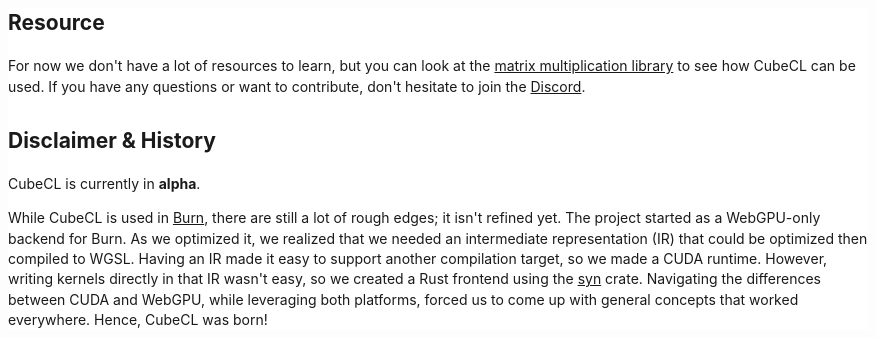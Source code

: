## Resource

For now we don't have a lot of resources to learn, but you can look at the [matrix multiplication library](/crates/cubecl-matmul/README.md) to see how CubeCL can be used.
If you have any questions or want to contribute, don't hesitate to join the [Discord](https://discord.gg/KSBSPhAUCc).

## Disclaimer & History

CubeCL is currently in **alpha**.

While CubeCL is used in [Burn](https://burn.dev), there are still a lot of rough edges; it isn't refined yet.
The project started as a WebGPU-only backend for Burn.
As we optimized it, we realized that we needed an intermediate representation (IR) that could be optimized then compiled to WGSL.
Having an IR made it easy to support another compilation target, so we made a CUDA runtime.
However, writing kernels directly in that IR wasn't easy, so we created a Rust frontend using the [syn](https://github.com/dtolnay/syn) crate.
Navigating the differences between CUDA and WebGPU, while leveraging both platforms, forced us to come up with general concepts that worked everywhere.
Hence, CubeCL was born!
